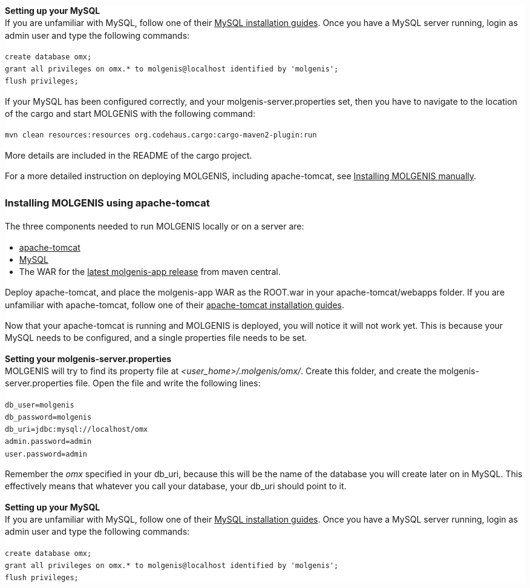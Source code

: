 **Setting up your MySQL**  
If you are unfamiliar with MySQL, follow one of their [MySQL installation guides](http://dev.mysql.com/doc/refman/5.7/en/windows-installation.html). Once you have a MySQL server running, login as admin user and type the following commands:
	
	create database omx;
	grant all privileges on omx.* to molgenis@localhost identified by 'molgenis';
	flush privileges;

If your MySQL has been configured correctly, and your molgenis-server.properties set, then you have to navigate to the location of the cargo and start MOLGENIS with the following command:

``mvn clean resources:resources org.codehaus.cargo:cargo-maven2-plugin:run``

More details are included in the README of the cargo project.

For a more detailed instruction on deploying MOLGENIS, including apache-tomcat, see [Installing MOLGENIS manually](#installing-molgenis-apache-tomcat).

### <a name="installing-molgenis-apache-tomcat"></a> Installing MOLGENIS using apache-tomcat
The three components needed to run MOLGENIS locally or on a server are:

* [apache-tomcat](http://tomcat.apache.org/) 
* [MySQL](https://www.mysql.com/downloads/)
* The WAR for the [latest molgenis-app release](http://search.maven.org/#search%7Cga%7C1%7Ca%3A%22molgenis-app%22) from maven central.

Deploy apache-tomcat, and place the molgenis-app WAR as the ROOT.war in your apache-tomcat/webapps folder. If you are unfamiliar with apache-tomcat, follow one of their [apache-tomcat installation guides](https://tomcat.apache.org/tomcat-7.0-doc/deployer-howto.html).

Now that your apache-tomcat is running and MOLGENIS is deployed, you will notice it will not work yet. This is because your MySQL needs to be configured, and a single properties file needs to be set.

**Setting your molgenis-server.properties**   
MOLGENIS will try to find its property file at *<user_home>/.molgenis/omx/*. Create this folder, and create the molgenis-server.properties file. Open the file and write the following lines:

	db_user=molgenis  
	db_password=molgenis  
	db_uri=jdbc:mysql://localhost/omx  
	admin.password=admin  
	user.password=admin  

Remember the *omx* specified in your db_uri, because this will be the name of the database you will create later on in MySQL. This effectively means that whatever you call your database, your db_uri should point to it.

**Setting up your MySQL**  
If you are unfamiliar with MySQL, follow one of their [MySQL installation guides](http://dev.mysql.com/doc/refman/5.7/en/windows-installation.html). Once you have a MySQL server running, login as admin user and type the following commands:

	create database omx;  
	grant all privileges on omx.* to molgenis@localhost identified by 'molgenis';  
	flush privileges;  
